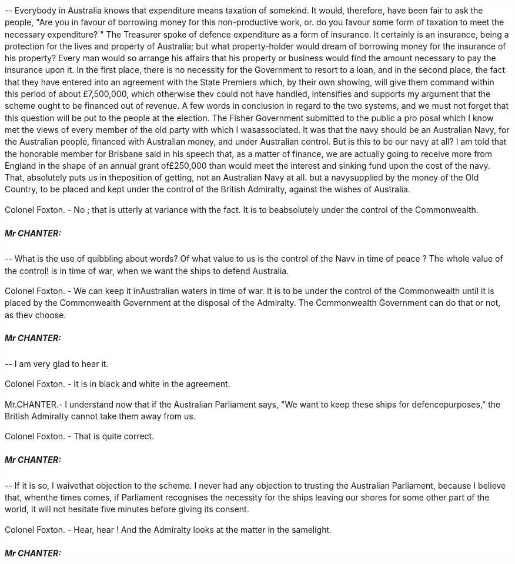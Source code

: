 -- Everybody in Australia knows that expenditure means taxation of somekind. It would, therefore, have been fair to ask the people, "Are you in favour of borrowing money for this non-productive work, or. do you favour some form of taxation to meet the necessary expenditure? " The Treasurer spoke of defence expenditure as a form of insurance. It certainly is an insurance, being a protection for the lives and property of Australia; but what property-holder would dream of borrowing money for the insurance of his property? Every man would so arrange his affairs that his property or business would find the amount necessary to pay the insurance upon it. In the first place, there is no necessity for the Government to resort to a loan, and in the second place, the fact that they have entered into an agreement with the State Premiers which, by their own showing, will give them command within this period of about  £7,500,000,  which otherwise thev could not have handled, intensifies and supports my argument that the scheme ought to be financed out of revenue. A few words in conclusion in regard to the two systems, and we must not forget that this question will be put to the people at the election. The Fisher Government submitted to the public a pro posal which I know met the views of every member of the old party with which I wasassociated. lt was that the navy should be an Australian Navy, for the Australian people, financed with Australian money, and under Australian control. But is this to be our navy at all? I am told that the honorable member for Brisbane said in his speech that, as a matter of finance, we are actually going to receive more from England in the shape of an annual grant of£250,000 than would meet the interest and sinking fund upon the cost of the navy. That, absolutely puts us in theposition of getting, not an Australian Navy at all. but a navysupplied by the money of the Old Country, to be placed and kept under the control of the British Admiralty, against the wishes of Australia. 

Colonel  Foxton. -  No ; that is utterly at variance with the fact. It is to beabsolutely under the control of the Commonwealth. 

##### Mr CHANTER:

-- What is the use of quibbling about words? Of what value to us is the control of the Navv in time of peace ? The whole value of the control! is in time of war, when we want the ships to defend Australia. 

Colonel  Foxton. -  We can keep it inAustralian waters in time of war. It is to be under the control of the Commonwealth until it is placed by the Commonwealth Government at the disposal of the Admiralty. The Commonwealth Government can do that or not, as thev choose. 

##### Mr CHANTER:

-- I am very glad to hear it. 

Colonel  Foxton. -  It is in black and white in the agreement. 

Mr.CHANTER.- I understand now that if the Australian Parliament says, "We want to keep these ships for defencepurposes," the British Admiralty cannot take them away from us. 

Colonel  Foxton. -  That is quite correct. 

##### Mr CHANTER:

-- If it is so, I waivethat objection to the scheme. I never had any objection to trusting the Australian Parliament, because I believe that, whenthe times comes, if Parliament recognises the necessity for the ships leaving our shores for some other part of the world, it will not hesitate five minutes before giving its consent. 

Colonel  Foxton. -  Hear, hear ! And the Admiralty looks at the matter in the samelight. 

##### Mr CHANTER:
